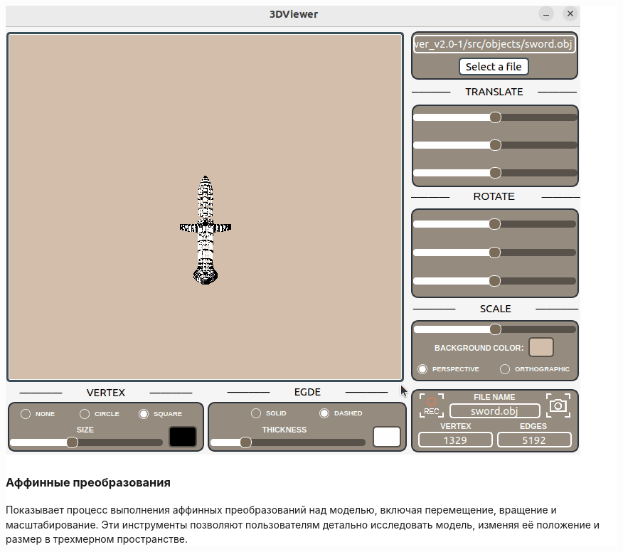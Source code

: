 ![change_values](misc/gifs/change_values.gif)

### Аффинные преобразования

Показывает процесс выполнения аффинных преобразований над моделью, включая перемещение, вращение и масштабирование. Эти инструменты позволяют пользователям детально исследовать модель, изменяя её положение и размер в трехмерном пространстве.
